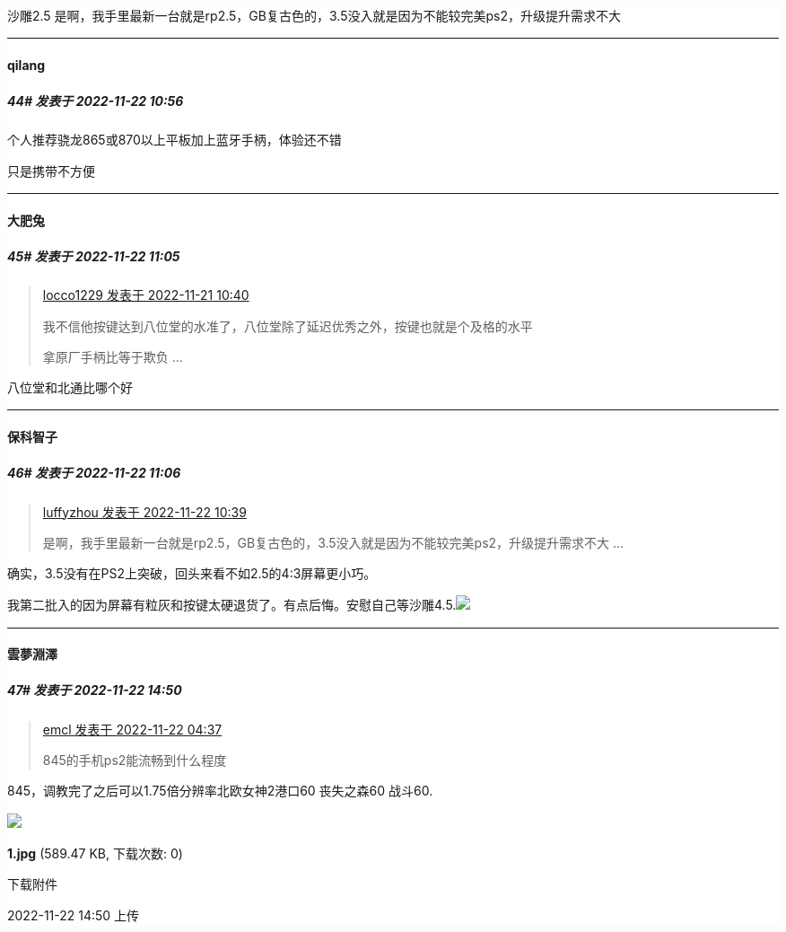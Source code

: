 沙雕2.5</blockquote>
是啊，我手里最新一台就是rp2.5，GB复古色的，3.5没入就是因为不能较完美ps2，升级提升需求不大

*****

####  qilang  
##### 44#       发表于 2022-11-22 10:56

个人推荐骁龙865或870以上平板加上蓝牙手柄，体验还不错

只是携带不方便

*****

####  大肥兔  
##### 45#       发表于 2022-11-22 11:05

<blockquote><a href="httphttps://bbs.saraba1st.com/2b/forum.php?mod=redirect&amp;goto=findpost&amp;pid=58532994&amp;ptid=2106110" target="_blank">locco1229 发表于 2022-11-21 10:40</a>

我不信他按键达到八位堂的水准了，八位堂除了延迟优秀之外，按键也就是个及格的水平

拿原厂手柄比等于欺负 ...</blockquote>
八位堂和北通比哪个好

*****

####  保科智子  
##### 46#       发表于 2022-11-22 11:06

<blockquote><a href="httphttps://bbs.saraba1st.com/2b/forum.php?mod=redirect&amp;goto=findpost&amp;pid=58548972&amp;ptid=2106110" target="_blank">luffyzhou 发表于 2022-11-22 10:39</a>

是啊，我手里最新一台就是rp2.5，GB复古色的，3.5没入就是因为不能较完美ps2，升级提升需求不大 ...</blockquote>
确实，3.5没有在PS2上突破，回头来看不如2.5的4:3屏幕更小巧。

我第二批入的因为屏幕有粒灰和按键太硬退货了。有点后悔。安慰自己等沙雕4.5.<img src="https://static.saraba1st.com/image/smiley/face2017/001.png" referrerpolicy="no-referrer">

*****

####  雲夢淵澤  
##### 47#       发表于 2022-11-22 14:50

<blockquote><a href="httphttps://bbs.saraba1st.com/2b/forum.php?mod=redirect&amp;goto=findpost&amp;pid=58546435&amp;ptid=2106110" target="_blank">emcl 发表于 2022-11-22 04:37</a>

845的手机ps2能流畅到什么程度</blockquote>
845，调教完了之后可以1.75倍分辨率北欧女神2港口60 丧失之森60 战斗60.

<img src="https://img.saraba1st.com/forum/202211/22/145034elm4p2m4f283i23n.jpg" referrerpolicy="no-referrer">

<strong>1.jpg</strong> (589.47 KB, 下载次数: 0)

下载附件

2022-11-22 14:50 上传
